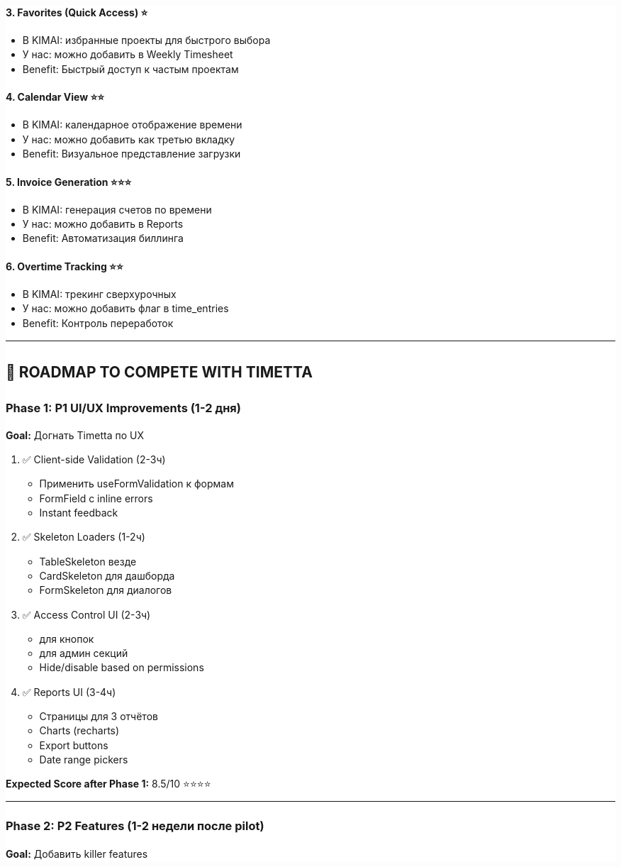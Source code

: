 #### 3. **Favorites (Quick Access)** ⭐
- В KIMAI: избранные проекты для быстрого выбора
- У нас: можно добавить в Weekly Timesheet
- Benefit: Быстрый доступ к частым проектам

#### 4. **Calendar View** ⭐⭐
- В KIMAI: календарное отображение времени
- У нас: можно добавить как третью вкладку
- Benefit: Визуальное представление загрузки

#### 5. **Invoice Generation** ⭐⭐⭐
- В KIMAI: генерация счетов по времени
- У нас: можно добавить в Reports
- Benefit: Автоматизация биллинга

#### 6. **Overtime Tracking** ⭐⭐
- В KIMAI: трекинг сверхурочных
- У нас: можно добавить флаг в time_entries
- Benefit: Контроль переработок

---

## 🚀 ROADMAP TO COMPETE WITH TIMETTA

### **Phase 1: P1 UI/UX Improvements (1-2 дня)**
**Goal:** Догнать Timetta по UX

1. ✅ Client-side Validation (2-3ч)
   - Применить useFormValidation к формам
   - FormField с inline errors
   - Instant feedback

2. ✅ Skeleton Loaders (1-2ч)
   - TableSkeleton везде
   - CardSkeleton для дашборда
   - FormSkeleton для диалогов

3. ✅ Access Control UI (2-3ч)
   - <RequirePermission> для кнопок
   - <AdminOnly> для админ секций
   - Hide/disable based on permissions

4. ✅ Reports UI (3-4ч)
   - Страницы для 3 отчётов
   - Charts (recharts)
   - Export buttons
   - Date range pickers

**Expected Score after Phase 1:** 8.5/10 ⭐⭐⭐⭐

---

### **Phase 2: P2 Features (1-2 недели после pilot)**
**Goal:** Добавить killer features
